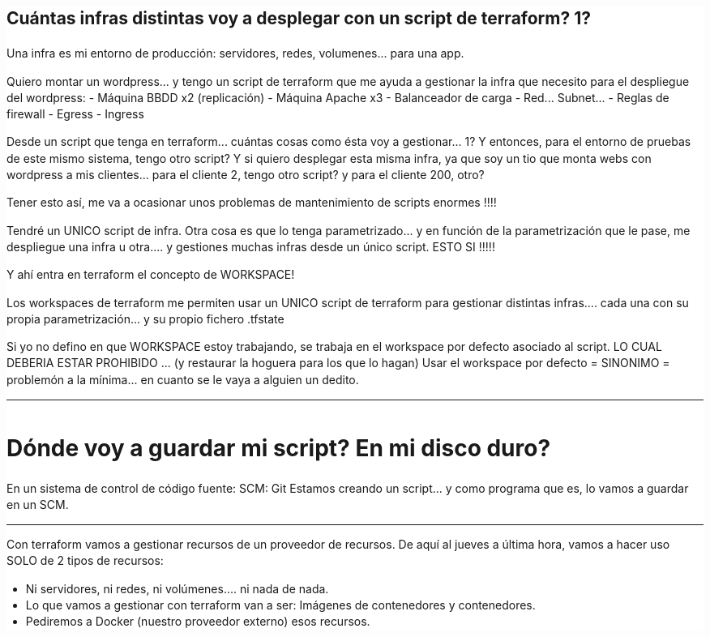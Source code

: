 ## Cuántas infras distintas voy a desplegar con un script de terraform? 1?

Una infra es mi entorno de producción: servidores, redes, volumenes... para una app.

Quiero montar un wordpress... y tengo un script de terraform que me ayuda a gestionar la infra que necesito para el despliegue del wordpress:
    - Máquina BBDD x2 (replicación)
    - Máquina Apache x3
    - Balanceador de carga
    - Red... Subnet...
    - Reglas de firewall
      - Egress
      - Ingress

Desde un script que tenga en terraform... cuántas cosas como ésta voy a gestionar... 1?
Y entonces, para el entorno de pruebas de este mismo sistema, tengo otro script?
Y si quiero desplegar esta misma infra, ya que soy un tio que monta webs con wordpress a mis clientes...
    para el cliente 2, tengo otro script?
    y para el cliente 200, otro?

Tener esto así, me va a ocasionar unos problemas de mantenimiento de scripts enormes !!!!

Tendré un UNICO script de infra.
Otra cosa es que lo tenga parametrizado... y en función de la parametrización que le pase, me despliegue una infra u otra.... y gestiones muchas infras desde un único script. ESTO SI !!!!!

Y ahí entra en terraform el concepto de WORKSPACE!

Los workspaces de terraform me permiten usar un UNICO script de terraform para gestionar distintas infras.... cada una con su propia parametrización... y su propio fichero .tfstate

Si yo no defino en que WORKSPACE estoy trabajando, se trabaja en el workspace por defecto asociado al script.
LO CUAL DEBERIA ESTAR PROHIBIDO ... (y restaurar la hoguera para los que lo hagan)
Usar el workspace por defecto = SINONIMO = problemón a la mínima... en cuanto se le vaya a alguien un dedito.

---

# Dónde voy a guardar mi script? En mi disco duro?

En un sistema de control de código fuente: SCM: Git
Estamos creando un script... y como programa que es, lo vamos a guardar en un SCM.

---

Con terraform vamos a gestionar recursos de un proveedor de recursos.
De aquí al jueves a última hora, vamos a hacer uso SOLO de 2 tipos de recursos:
- Ni servidores, ni redes, ni volúmenes.... ni nada de nada.
- Lo que vamos a gestionar con terraform van a ser: Imágenes de contenedores y contenedores.
- Pediremos a Docker (nuestro proveedor externo) esos recursos.
